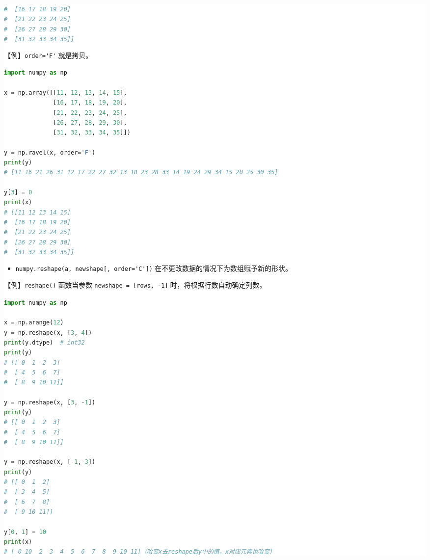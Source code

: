 ```python
#  [16 17 18 19 20]
#  [21 22 23 24 25]
#  [26 27 28 29 30]
#  [31 32 33 34 35]]
```

【例】`order='F'` 就是拷贝。

```python
import numpy as np

x = np.array([[11, 12, 13, 14, 15],
              [16, 17, 18, 19, 20],
              [21, 22, 23, 24, 25],
              [26, 27, 28, 29, 30],
              [31, 32, 33, 34, 35]])

y = np.ravel(x, order='F')
print(y)
# [11 16 21 26 31 12 17 22 27 32 13 18 23 28 33 14 19 24 29 34 15 20 25 30 35]

y[3] = 0
print(x)
# [[11 12 13 14 15]
#  [16 17 18 19 20]
#  [21 22 23 24 25]
#  [26 27 28 29 30]
#  [31 32 33 34 35]]
```

- `numpy.reshape(a, newshape[, order='C'])` 在不更改数据的情况下为数组赋予新的形状。

【例】`reshape()` 函数当参数 `newshape = [rows, -1]` 时，将根据行数自动确定列数。

```python
import numpy as np

x = np.arange(12)
y = np.reshape(x, [3, 4])
print(y.dtype)  # int32
print(y)
# [[ 0  1  2  3]
#  [ 4  5  6  7]
#  [ 8  9 10 11]]

y = np.reshape(x, [3, -1])
print(y)
# [[ 0  1  2  3]
#  [ 4  5  6  7]
#  [ 8  9 10 11]]

y = np.reshape(x, [-1, 3])
print(y)
# [[ 0  1  2]
#  [ 3  4  5]
#  [ 6  7  8]
#  [ 9 10 11]]

y[0, 1] = 10
print(x)
# [ 0 10  2  3  4  5  6  7  8  9 10 11]（改变x去reshape后y中的值，x对应元素也改变）
```
